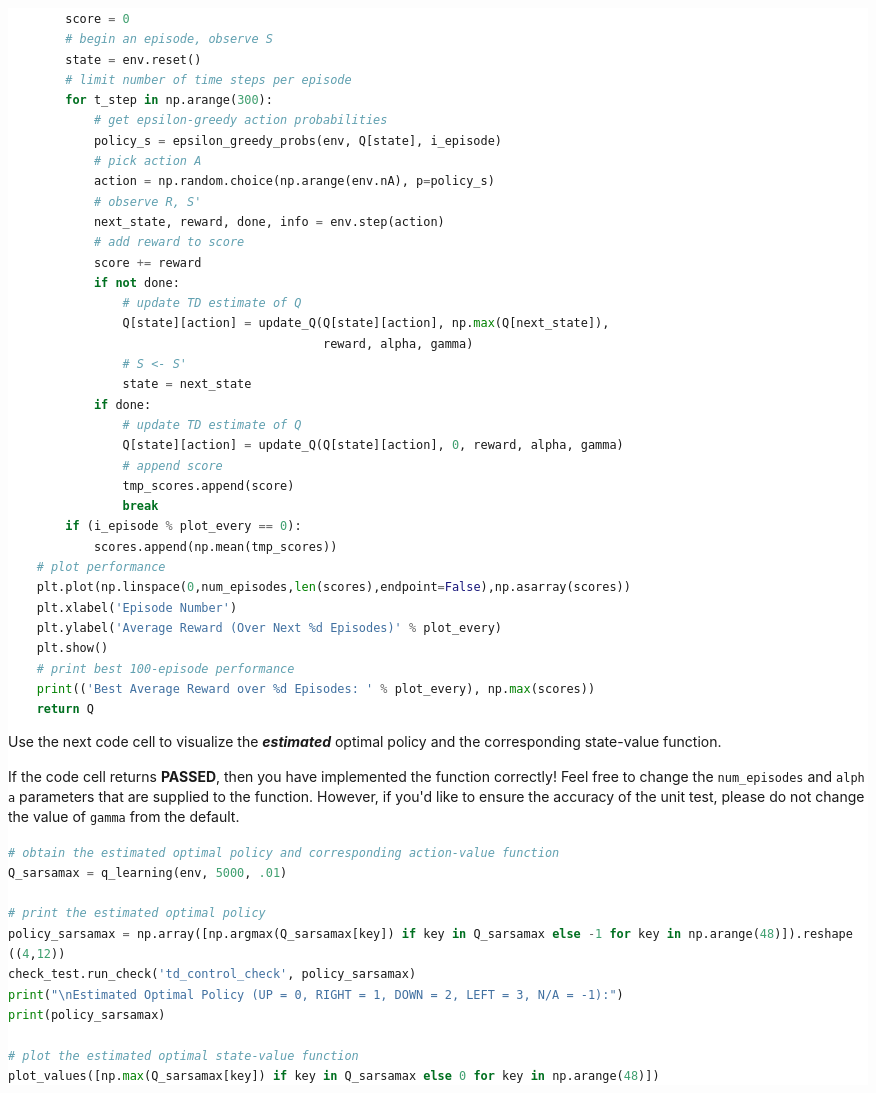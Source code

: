 ```python
        score = 0
        # begin an episode, observe S
        state = env.reset()   
        # limit number of time steps per episode
        for t_step in np.arange(300):
            # get epsilon-greedy action probabilities
            policy_s = epsilon_greedy_probs(env, Q[state], i_episode)
            # pick action A
            action = np.random.choice(np.arange(env.nA), p=policy_s)
            # observe R, S'
            next_state, reward, done, info = env.step(action)
            # add reward to score
            score += reward
            if not done:
                # update TD estimate of Q
                Q[state][action] = update_Q(Q[state][action], np.max(Q[next_state]), 
                                            reward, alpha, gamma)
                # S <- S'
                state = next_state
            if done:
                # update TD estimate of Q
                Q[state][action] = update_Q(Q[state][action], 0, reward, alpha, gamma)
                # append score
                tmp_scores.append(score)
                break
        if (i_episode % plot_every == 0):
            scores.append(np.mean(tmp_scores))
    # plot performance
    plt.plot(np.linspace(0,num_episodes,len(scores),endpoint=False),np.asarray(scores))
    plt.xlabel('Episode Number')
    plt.ylabel('Average Reward (Over Next %d Episodes)' % plot_every)
    plt.show()
    # print best 100-episode performance
    print(('Best Average Reward over %d Episodes: ' % plot_every), np.max(scores))
    return Q
```

Use the next code cell to visualize the **_estimated_** optimal policy and the corresponding state-value function. 

If the code cell returns **PASSED**, then you have implemented the function correctly!  Feel free to change the `num_episodes` and `alpha` parameters that are supplied to the function.  However, if you'd like to ensure the accuracy of the unit test, please do not change the value of `gamma` from the default.


```python
# obtain the estimated optimal policy and corresponding action-value function
Q_sarsamax = q_learning(env, 5000, .01)

# print the estimated optimal policy
policy_sarsamax = np.array([np.argmax(Q_sarsamax[key]) if key in Q_sarsamax else -1 for key in np.arange(48)]).reshape((4,12))
check_test.run_check('td_control_check', policy_sarsamax)
print("\nEstimated Optimal Policy (UP = 0, RIGHT = 1, DOWN = 2, LEFT = 3, N/A = -1):")
print(policy_sarsamax)

# plot the estimated optimal state-value function
plot_values([np.max(Q_sarsamax[key]) if key in Q_sarsamax else 0 for key in np.arange(48)])
```
